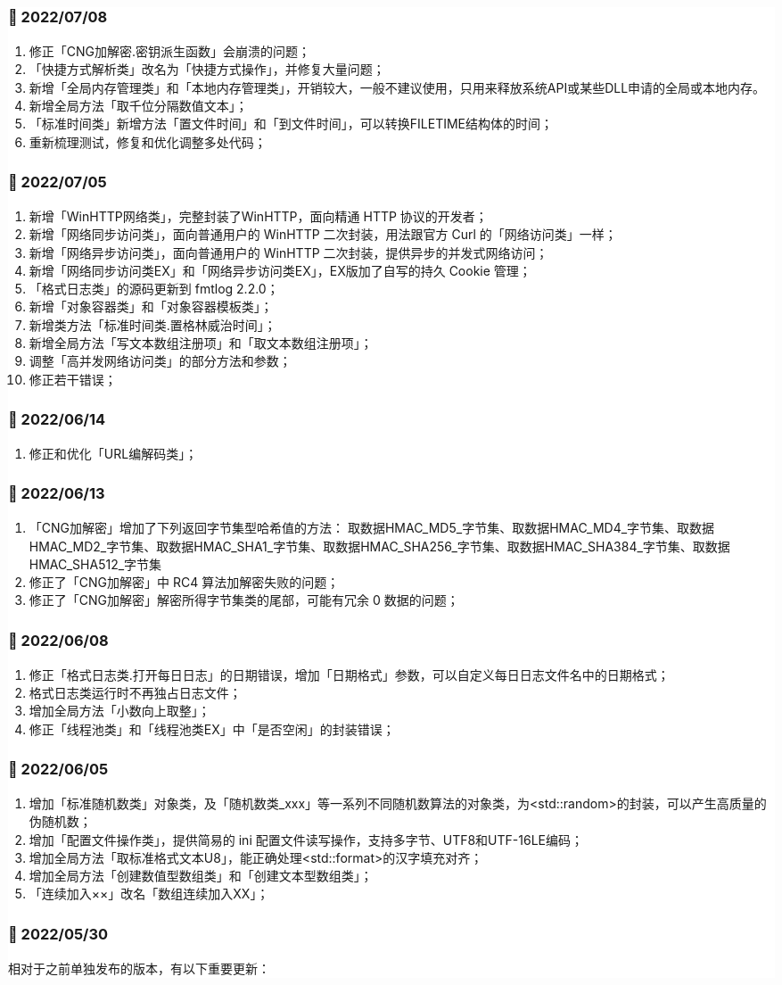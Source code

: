 ### 📅 2022/07/08

1. 修正「CNG加解密.密钥派生函数」会崩溃的问题；
2. 「快捷方式解析类」改名为「快捷方式操作」，并修复大量问题；
3. 新增「全局内存管理类」和「本地内存管理类」，开销较大，一般不建议使用，只用来释放系统API或某些DLL申请的全局或本地内存。
4. 新增全局方法「取千位分隔数值文本」；
5. 「标准时间类」新增方法「置文件时间」和「到文件时间」，可以转换FILETIME结构体的时间；
6. 重新梳理测试，修复和优化调整多处代码；

### 📅 2022/07/05

1. 新增「WinHTTP网络类」，完整封装了WinHTTP，面向精通 HTTP 协议的开发者；
2. 新增「网络同步访问类」，面向普通用户的 WinHTTP 二次封装，用法跟官方 Curl 的「网络访问类」一样；
3. 新增「网络异步访问类」，面向普通用户的 WinHTTP 二次封装，提供异步的并发式网络访问；
4. 新增「网络同步访问类EX」和「网络异步访问类EX」，EX版加了自写的持久 Cookie 管理；
5. 「格式日志类」的源码更新到 fmtlog 2.2.0；
6. 新增「对象容器类」和「对象容器模板类」；
7. 新增类方法「标准时间类.置格林威治时间」；
8. 新增全局方法「写文本数组注册项」和「取文本数组注册项」；
9. 调整「高并发网络访问类」的部分方法和参数；
10. 修正若干错误；

### 📅 2022/06/14

1. 修正和优化「URL编解码类」；

### 📅 2022/06/13

1. 「CNG加解密」增加了下列返回字节集型哈希值的方法：
   取数据HMAC\_MD5\_字节集、取数据HMAC\_MD4\_字节集、取数据HMAC\_MD2\_字节集、取数据HMAC\_SHA1\_字节集、取数据HMAC\_SHA256\_字节集、取数据HMAC\_SHA384\_字节集、取数据HMAC\_SHA512\_字节集
2. 修正了「CNG加解密」中 RC4 算法加解密失败的问题；
3. 修正了「CNG加解密」解密所得字节集类的尾部，可能有冗余 0 数据的问题；

### 📅 2022/06/08

1. 修正「格式日志类.打开每日日志」的日期错误，增加「日期格式」参数，可以自定义每日日志文件名中的日期格式；
2. 格式日志类运行时不再独占日志文件；
3. 增加全局方法「小数向上取整」；
4. 修正「线程池类」和「线程池类EX」中「是否空闲」的封装错误；

### 📅 2022/06/05

1. 增加「标准随机数类」对象类，及「随机数类\_xxx」等一系列不同随机数算法的对象类，为\<std::random\>的封装，可以产生高质量的伪随机数；
2. 增加「配置文件操作类」，提供简易的 ini 配置文件读写操作，支持多字节、UTF8和UTF-16LE编码；
3. 增加全局方法「取标准格式文本U8」，能正确处理\<std::format\>的汉字填充对齐；
4. 增加全局方法「创建数值型数组类」和「创建文本型数组类」；
5. 「连续加入××」改名「数组连续加入XX」；

### 📅 2022/05/30

相对于之前单独发布的版本，有以下重要更新：
